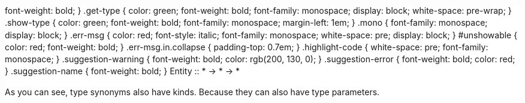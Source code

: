 font-weight: bold;
}
.get-type {
color: green;
font-weight: bold;
font-family: monospace;
display: block;
white-space: pre-wrap;
}
.show-type {
color: green;
font-weight: bold;
font-family: monospace;
margin-left: 1em;
}
.mono {
font-family: monospace;
display: block;
}
.err-msg {
color: red;
font-style: italic;
font-family: monospace;
white-space: pre;
display: block;
}
#unshowable {
color: red;
font-weight: bold;
}
.err-msg.in.collapse {
padding-top: 0.7em;
}
.highlight-code {
white-space: pre;
font-family: monospace;
}
.suggestion-warning { 
font-weight: bold;
color: rgb(200, 130, 0);
}
.suggestion-error { 
font-weight: bold;
color: red;
}
.suggestion-name {
font-weight: bold;
}
</style><span class='get-type'>Entity :: * -> * -> *</span>


As you can see, type synonyms also have kinds. Because they can also have type parameters.
